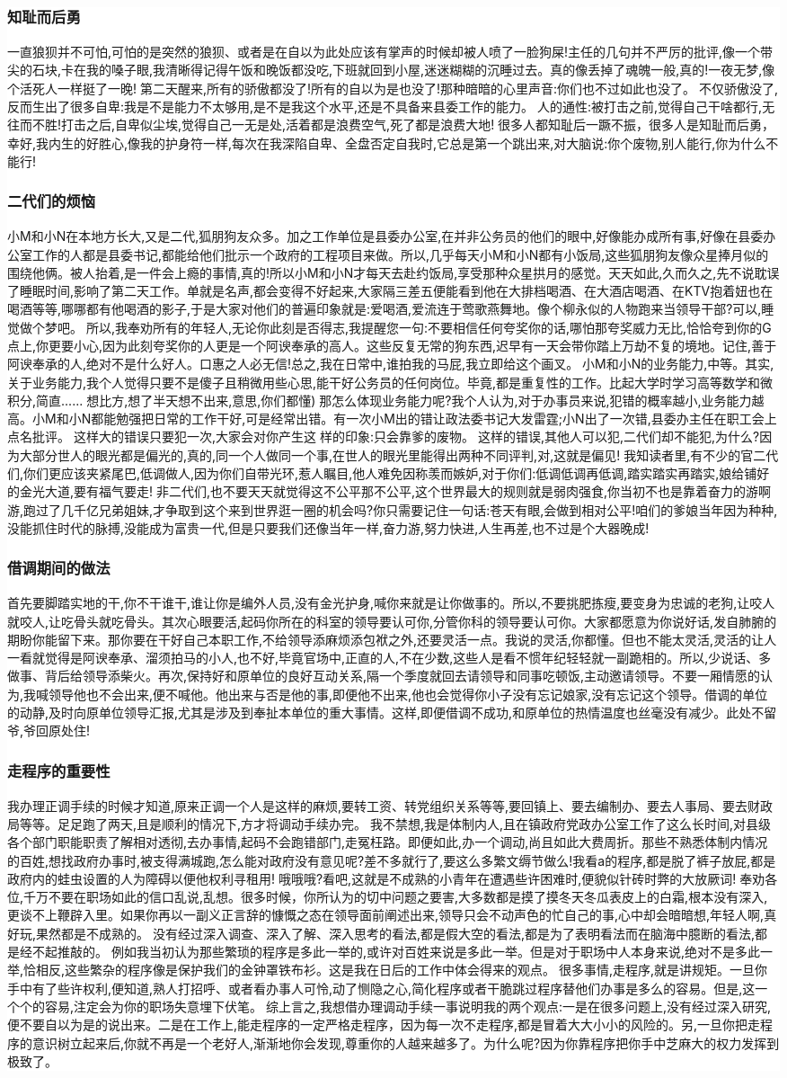 
### 知耻而后勇
一直狼狈并不可怕,可怕的是突然的狼狈、或者是在自以为此处应该有掌声的时候却被人喷了一脸狗屎!主任的几句并不严厉的批评,像一个带尖的石块,卡在我的嗓子眼,我清晰得记得午饭和晚饭都没吃,下班就回到小屋,迷迷糊糊的沉睡过去。真的像丢掉了魂魄一般,真的!一夜无梦,像个活死人一样挺了一晚!
第二天醒来,所有的骄傲都没了!所有的自以为是也没了!那种暗暗的心里声音:你们也不过如此也没了。
不仅骄傲没了,反而生出了很多自卑:我是不是能力不太够用,是不是我这个水平,还是不具备来县委工作的能力。
人的通性:被打击之前,觉得自己干啥都行,无往而不胜!打击之后,自卑似尘埃,觉得自己一无是处,活着都是浪费空气,死了都是浪费大地!
很多人都知耻后一蹶不振，很多人是知耻而后勇，幸好,我内生的好胜心,像我的护身符一样,每次在我深陷自卑、全盘否定自我时,它总是第一个跳出来,对大脑说:你个废物,别人能行,你为什么不能行!


### 二代们的烦恼
小M和小N在本地方长大,又是二代,狐朋狗友众多。加之工作单位是县委办公室,在并非公务员的他们的眼中,好像能办成所有事,好像在县委办公室工作的人都是县委书记,都能给他们批示一个政府的工程项目来做。所以,几乎每天小M和小N都有小饭局,这些狐朋狗友像众星捧月似的围绕他俩。被人抬着,是一件会上瘾的事情,真的!所以小M和小N才每天去赴约饭局,享受那种众星拱月的感觉。天天如此,久而久之,先不说耽误了睡眠时间,影响了第二天工作。单就是名声,都会变得不好起来,大家隔三差五便能看到他在大排档喝酒、在大酒店喝酒、在KTV抱着妞也在喝酒等等,哪哪都有他喝酒的影子,于是大家对他们的普遍印象就是:爱喝酒,爱流连于莺歌燕舞地。像个柳永似的人物跑来当领导干部?可以,睡觉做个梦吧。
所以,我奉劝所有的年轻人,无论你此刻是否得志,我提醒您一句:不要相信任何夸奖你的话,哪怕那夸奖威力无比,恰恰夸到你的G点上,你更要小心,因为此刻夸奖你的人更是一个阿谀奉承的高人。这些反复无常的狗东西,迟早有一天会带你踏上万劫不复的境地。记住,善于阿谀奉承的人,绝对不是什么好人。口惠之人必无信!总之,我在日常中,谁拍我的马屁,我立即给这个画叉。
小M和小N的业务能力,中等。其实,关于业务能力,我个人觉得只要不是傻子且稍微用些心思,能干好公务员的任何岗位。毕竟,都是重复性的工作。比起大学时学习高等数学和微积分,简直...... 想比方,想了半天想不出来,意思,你们都懂)
那怎么体现业务能力呢?我个人认为,对于办事员来说,犯错的概率越小,业务能力越高。小M和小N都能勉强把日常的工作干好,可是经常出错。有一次小M出的错让政法委书记大发雷霆;小N出了一次错,县委办主任在职工会上点名批评。
这样大的错误只要犯一次,大家会对你产生这
样的印象:只会靠爹的废物。
这样的错误,其他人可以犯,二代们却不能犯,为什么?因为大部分世人的眼光都是偏光的,真的,同一个人做同一个事,在世人的眼光里能得出两种不同评判,对,这就是偏见!
我知读者里,有不少的官二代们,你们更应该夹紧尾巴,低调做人,因为你们自带光环,惹人瞩目,他人难免因称羡而嫉妒,对于你们:低调低调再低调,踏实踏实再踏实,娘给铺好的金光大道,要有福气要走!
非二代们,也不要天天就觉得这不公平那不公平,这个世界最大的规则就是弱肉强食,你当初不也是靠着奋力的游啊游,跑过了几千亿兄弟姐妹,才争取到这个来到世界逛一圈的机会吗?你只需要记住一句话:苍天有眼,会做到相对公平!咱们的爹娘当年因为种种,没能抓住时代的脉搏,没能成为富贵一代,但是只要我们还像当年一样,奋力游,努力快进,人生再差,也不过是个大器晚成!


### 借调期间的做法
首先要脚踏实地的干,你不干谁干,谁让你是编外人员,没有金光护身,喊你来就是让你做事的。所以,不要挑肥拣瘦,要变身为忠诚的老狗,让咬人就咬人,让吃骨头就吃骨头。其次心眼要活,起码你所在的科室的领导要认可你,分管你科的领导要认可你。大家都愿意为你说好话,发自肺腑的期盼你能留下来。那你要在干好自己本职工作,不给领导添麻烦添包袱之外,还要灵活一点。我说的灵活,你都懂。但也不能太灵活,灵活的让人一看就觉得是阿谀奉承、溜须拍马的小人,也不好,毕竟官场中,正直的人,不在少数,这些人是看不惯年纪轻轻就一副跪相的。所以,少说话、多做事、背后给领导添柴火。再次,保持好和原单位的良好互动关系,隔一个季度就回去请领导和同事吃顿饭,主动邀请领导。不要一厢情愿的认为,我喊领导他也不会出来,便不喊他。他出来与否是他的事,即便他不出来,他也会觉得你小子没有忘记娘家,没有忘记这个领导。借调的单位的动静,及时向原单位领导汇报,尤其是涉及到奉扯本单位的重大事情。这样,即便借调不成功,和原单位的热情温度也丝毫没有减少。此处不留爷,爷回原处住!

### 走程序的重要性
我办理正调手续的时候才知道,原来正调一个人是这样的麻烦,要转工资、转党组织关系等等,要回镇上、要去编制办、要去人事局、要去财政局等等。足足跑了两天,且是顺利的情况下,方才将调动手续办完。
我不禁想,我是体制内人,且在镇政府党政办公室工作了这么长时间,对县级各个部门职能职责了解相对透彻,去办事情,起码不会跑错部门,走冤枉路。即便如此,办一个调动,尚且如此大费周折。那些不熟悉体制内情况的百姓,想找政府办事时,被支得满城跑,怎么能对政府没有意见呢?差不多就行了,要这么多繁文缛节做么!我看a的程序,都是脱了裤子放屁,都是政府内的蛙虫设置的人为障碍以便他权利寻租用!
哦哦哦?看吧,这就是不成熟的小青年在遭遇些许困难时,便貌似针砖时弊的大放厥词!
奉劝各位,千万不要在职场如此的信口乱说,乱想。很多时候，你所认为的切中问题之要害,大多数都是摸了摸冬天冬瓜表皮上的白霜,根本没有深入,更谈不上鞭辟入里。如果你再以一副义正言辞的慷慨之态在领导面前阐述出来,领导只会不动声色的忙自己的事,心中却会暗暗想,年轻人啊,真好玩,果然都是不成熟的。
没有经过深入调查、深入了解、深入思考的看法,都是假大空的看法,都是为了表明看法而在脑海中臆断的看法,都是经不起推敲的。
例如我当初认为那些繁琐的程序是多此一举的,或许对百姓来说是多此一举。但是对于职场中人本身来说,绝对不是多此一举,恰相反,这些繁杂的程序像是保护我们的金钟罩铁布衫。这是我在日后的工作中体会得来的观点。
很多事情,走程序,就是讲规矩。一旦你手中有了些许权利,便知道,熟人打招呼、或者看办事人可怜,动了恻隐之心,简化程序或者干脆跳过程序替他们办事是多么的容易。但是,这一个个的容易,注定会为你的职场失意埋下伏笔。
综上言之,我想借办理调动手续一事说明我的两个观点:一是在很多问题上,没有经过深入研究,便不要自以为是的说出来。二是在工作上,能走程序的一定严格走程序，因为每一次不走程序,都是冒着大大小小的风险的。另,一旦你把走程序的意识树立起来后,你就不再是一个老好人,渐渐地你会发现,尊重你的人越来越多了。为什么呢?因为你靠程序把你手中芝麻大的权力发挥到极致了。


